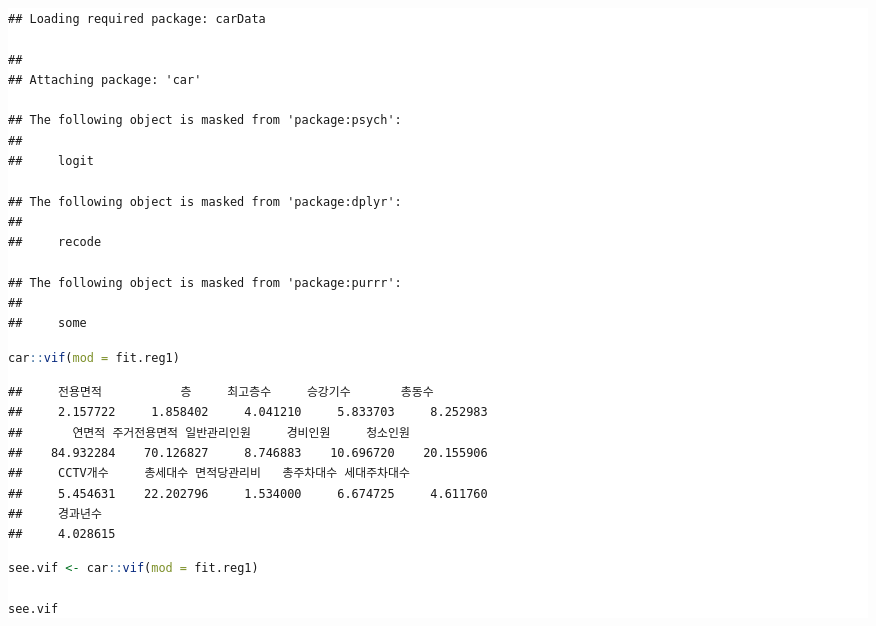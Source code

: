     ## Loading required package: carData

    ## 
    ## Attaching package: 'car'

    ## The following object is masked from 'package:psych':
    ## 
    ##     logit

    ## The following object is masked from 'package:dplyr':
    ## 
    ##     recode

    ## The following object is masked from 'package:purrr':
    ## 
    ##     some

``` r
car::vif(mod = fit.reg1)
```

    ##     전용면적           층     최고층수     승강기수       총동수 
    ##     2.157722     1.858402     4.041210     5.833703     8.252983 
    ##       연면적 주거전용면적 일반관리인원     경비인원     청소인원 
    ##    84.932284    70.126827     8.746883    10.696720    20.155906 
    ##     CCTV개수     총세대수 면적당관리비   총주차대수 세대주차대수 
    ##     5.454631    22.202796     1.534000     6.674725     4.611760 
    ##     경과년수 
    ##     4.028615

``` r
see.vif <- car::vif(mod = fit.reg1)

see.vif
```
